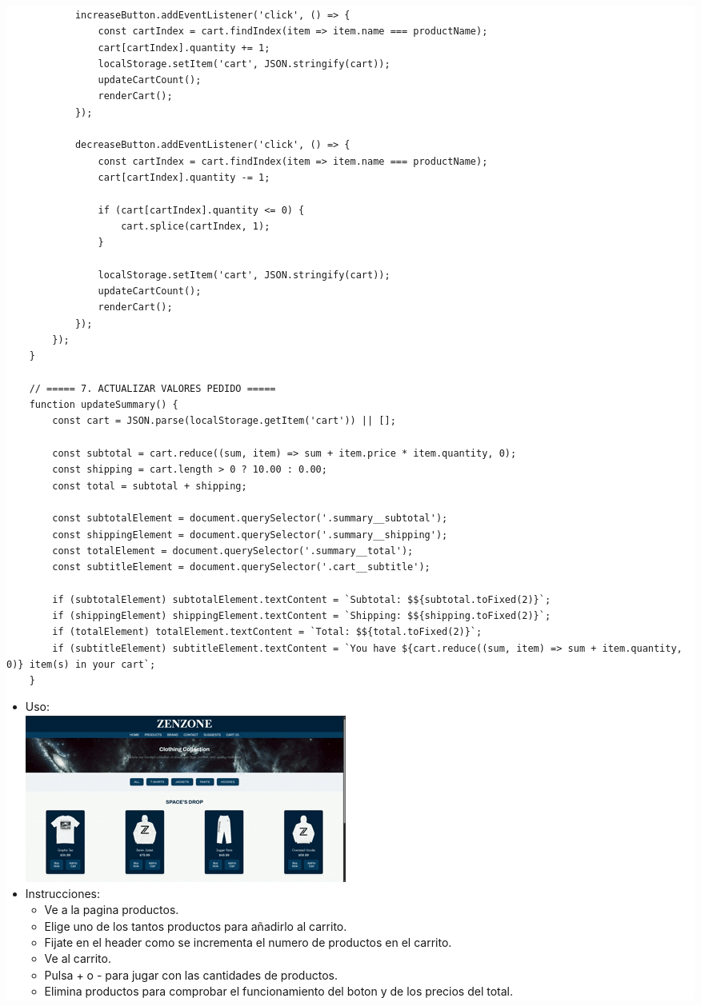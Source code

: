                 increaseButton.addEventListener('click', () => {
                    const cartIndex = cart.findIndex(item => item.name === productName);
                    cart[cartIndex].quantity += 1;
                    localStorage.setItem('cart', JSON.stringify(cart));
                    updateCartCount();
                    renderCart();
                });

                decreaseButton.addEventListener('click', () => {
                    const cartIndex = cart.findIndex(item => item.name === productName);
                    cart[cartIndex].quantity -= 1;

                    if (cart[cartIndex].quantity <= 0) {
                        cart.splice(cartIndex, 1);
                    }

                    localStorage.setItem('cart', JSON.stringify(cart));
                    updateCartCount();
                    renderCart();
                });
            });
        }

        // ===== 7. ACTUALIZAR VALORES PEDIDO =====
        function updateSummary() {
            const cart = JSON.parse(localStorage.getItem('cart')) || [];

            const subtotal = cart.reduce((sum, item) => sum + item.price * item.quantity, 0);
            const shipping = cart.length > 0 ? 10.00 : 0.00;
            const total = subtotal + shipping;

            const subtotalElement = document.querySelector('.summary__subtotal');
            const shippingElement = document.querySelector('.summary__shipping');
            const totalElement = document.querySelector('.summary__total');
            const subtitleElement = document.querySelector('.cart__subtitle');

            if (subtotalElement) subtotalElement.textContent = `Subtotal: $${subtotal.toFixed(2)}`;
            if (shippingElement) shippingElement.textContent = `Shipping: $${shipping.toFixed(2)}`;
            if (totalElement) totalElement.textContent = `Total: $${total.toFixed(2)}`;
            if (subtitleElement) subtitleElement.textContent = `You have ${cart.reduce((sum, item) => sum + item.quantity, 0)} item(s) in your cart`;
        }

- Uso:  
![Carrito](../assets/carrito.gif)
- Instrucciones:
    - Ve a la pagina productos.
    - Elige uno de los tantos productos para añadirlo al carrito.
    - Fijate en el header como se incrementa el numero de productos en el carrito.
    - Ve al carrito.
    - Pulsa + o - para jugar con las cantidades de productos.
    - Elimina productos para comprobar el funcionamiento del boton y de los precios del total.





    